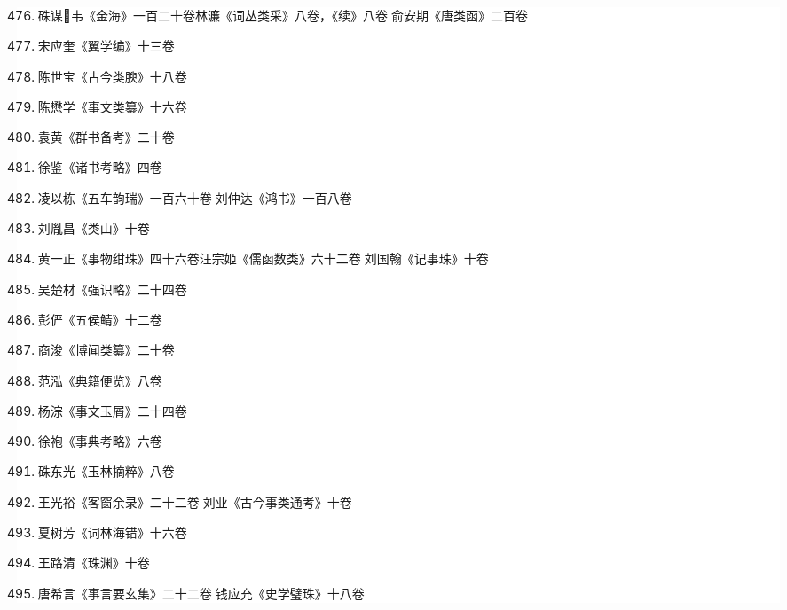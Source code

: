 476. <span id="志第七十四_艺文三-476"></span>
硃谋韦《金海》一百二十卷林濂《词丛类采》八卷，《续》八卷 俞安期《唐类函》二百卷

477. <span id="志第七十四_艺文三-477"></span>
宋应奎《翼学编》十三卷

478. <span id="志第七十四_艺文三-478"></span>
陈世宝《古今类腴》十八卷

479. <span id="志第七十四_艺文三-479"></span>
陈懋学《事文类纂》十六卷

480. <span id="志第七十四_艺文三-480"></span>
袁黄《群书备考》二十卷

481. <span id="志第七十四_艺文三-481"></span>
徐鉴《诸书考略》四卷

482. <span id="志第七十四_艺文三-482"></span>
凌以栋《五车韵瑞》一百六十卷 刘仲达《鸿书》一百八卷

483. <span id="志第七十四_艺文三-483"></span>
刘胤昌《类山》十卷

484. <span id="志第七十四_艺文三-484"></span>
黄一正《事物绀珠》四十六卷汪宗姬《儒函数类》六十二卷 刘国翰《记事珠》十卷

485. <span id="志第七十四_艺文三-485"></span>
吴楚材《强识略》二十四卷

486. <span id="志第七十四_艺文三-486"></span>
彭俨《五侯鲭》十二卷

487. <span id="志第七十四_艺文三-487"></span>
商浚《博闻类纂》二十卷

488. <span id="志第七十四_艺文三-488"></span>
范泓《典籍便览》八卷

489. <span id="志第七十四_艺文三-489"></span>
杨淙《事文玉屑》二十四卷

490. <span id="志第七十四_艺文三-490"></span>
徐袍《事典考略》六卷

491. <span id="志第七十四_艺文三-491"></span>
硃东光《玉林摘粹》八卷

492. <span id="志第七十四_艺文三-492"></span>
王光裕《客窗余录》二十二卷 刘业《古今事类通考》十卷

493. <span id="志第七十四_艺文三-493"></span>
夏树芳《词林海错》十六卷

494. <span id="志第七十四_艺文三-494"></span>
王路清《珠渊》十卷

495. <span id="志第七十四_艺文三-495"></span>
唐希言《事言要玄集》二十二卷 钱应充《史学璧珠》十八卷
